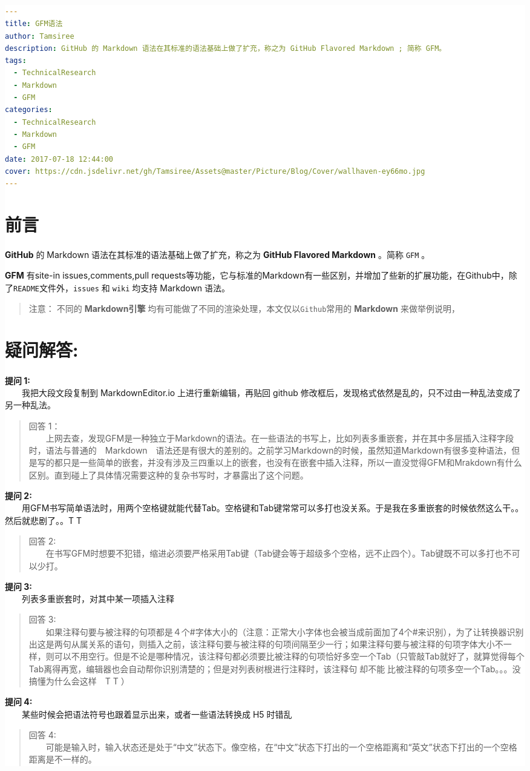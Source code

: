 ```yaml
---
title: GFM语法
author: Tamsiree
description: GitHub 的 Markdown 语法在其标准的语法基础上做了扩充，称之为 GitHub Flavored Markdown ; 简称 GFM。 
tags:
  - TechnicalResearch
  - Markdown
  - GFM
categories:
  - TechnicalResearch
  - Markdown
  - GFM
date: 2017-07-18 12:44:00
cover: https://cdn.jsdelivr.net/gh/Tamsiree/Assets@master/Picture/Blog/Cover/wallhaven-ey66mo.jpg
---
```


# 前言
**GitHub** 的 Markdown 语法在其标准的语法基础上做了扩充，称之为 **GitHub Flavored Markdown** 。简称 `GFM` 。  

**GFM** 有site-in issues,comments,pull requests等功能，它与标准的Markdown有一些区别，并增加了些新的扩展功能，在Github中，除了`README`文件外，`issues` 和 `wiki` 均支持 Markdown 语法。

> 注意：
不同的 **Markdown引擎** 均有可能做了不同的渲染处理，本文仅以`Github`常用的 **Markdown** 来做举例说明，





# 疑问解答:

**提问 1:**  
　　我把大段文段复制到 MarkdownEditor.io 上进行重新编辑，再贴回 github 修改框后，发现格式依然是乱的，只不过由一种乱法变成了另一种乱法。  
>回答 1：  
>　　上网去查，发现GFM是一种独立于Markdown的语法。在一些语法的书写上，比如列表多重嵌套，并在其中多层插入注释字段时，语法与普通的　Markdown　语法还是有很大的差别的。之前学习Markdown的时候，虽然知道Markdown有很多变种语法，但是写的都只是一些简单的嵌套，并没有涉及三四重以上的嵌套，也没有在嵌套中插入注释，所以一直没觉得GFM和Mrakdown有什么区别。直到碰上了具体情况需要这种的复杂书写时，才暴露出了这个问题。

**提问 2:**  
　　用GFM书写简单语法时，用两个空格键就能代替Tab。空格键和Tab键常常可以多打也没关系。于是我在多重嵌套的时候依然这么干。。然后就悲剧了。。T T 
>回答 2:  
>　　在书写GFM时想要不犯错，缩进必须要严格采用Tab键（Tab键会等于超级多个空格，远不止四个）。Tab键既不可以多打也不可以少打。

**提问 3:**  
　　列表多重嵌套时，对其中某一项插入注释  
>回答 3:  
>　　如果注释句要与被注释的句项都是４个#字体大小的（注意：正常大小字体也会被当成前面加了4个#来识别），为了让转换器识别出这是两句从属关系的语句，则插入之前，该注释句要与被注释的句项间隔至少一行；如果注释句要与被注释的句项字体大小不一样，则可以不用空行。但是不论是哪种情况，该注释句都必须要比被注释的句项恰好多空一个Tab（只管敲Tab就好了，就算觉得每个Tab离得再宽，编辑器也会自动帮你识别清楚的；但是对列表树根进行注释时，该注释句 却不能 比被注释的句项多空一个Tab。。。没搞懂为什么会这样　T T ）

**提问 4:**  
　　某些时候会把语法符号也跟着显示出来，或者一些语法转换成 H5 时错乱  
>回答 4:  
>　　可能是输入时，输入状态还是处于“中文”状态下。像空格，在“中文”状态下打出的一个空格距离和“英文”状态下打出的一个空格距离是不一样的。
